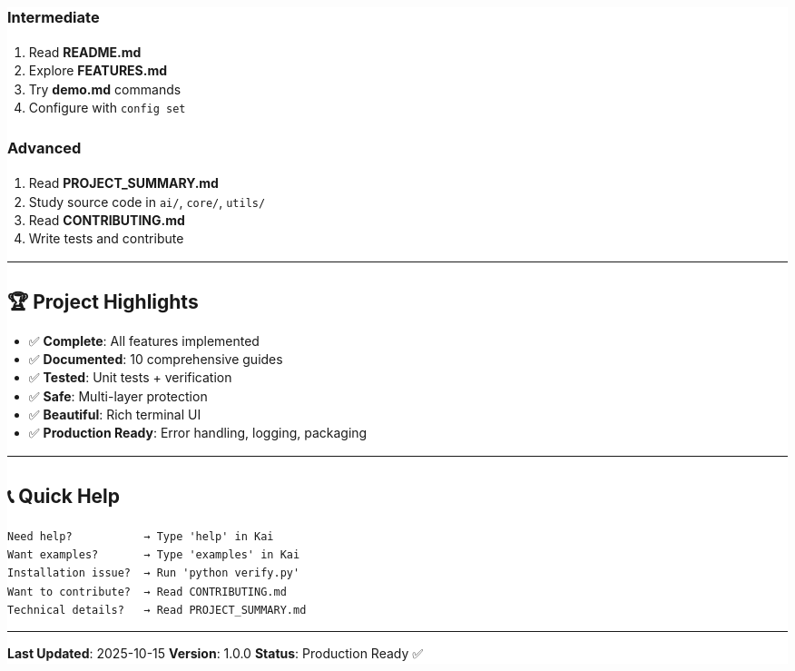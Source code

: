### Intermediate
1. Read **README.md**
2. Explore **FEATURES.md**
3. Try **demo.md** commands
4. Configure with `config set`

### Advanced
1. Read **PROJECT_SUMMARY.md**
2. Study source code in `ai/`, `core/`, `utils/`
3. Read **CONTRIBUTING.md**
4. Write tests and contribute

---

## 🏆 Project Highlights

- ✅ **Complete**: All features implemented
- ✅ **Documented**: 10 comprehensive guides
- ✅ **Tested**: Unit tests + verification
- ✅ **Safe**: Multi-layer protection
- ✅ **Beautiful**: Rich terminal UI
- ✅ **Production Ready**: Error handling, logging, packaging

---

## 📞 Quick Help

```
Need help?           → Type 'help' in Kai
Want examples?       → Type 'examples' in Kai
Installation issue?  → Run 'python verify.py'
Want to contribute?  → Read CONTRIBUTING.md
Technical details?   → Read PROJECT_SUMMARY.md
```

---

**Last Updated**: 2025-10-15
**Version**: 1.0.0
**Status**: Production Ready ✅
